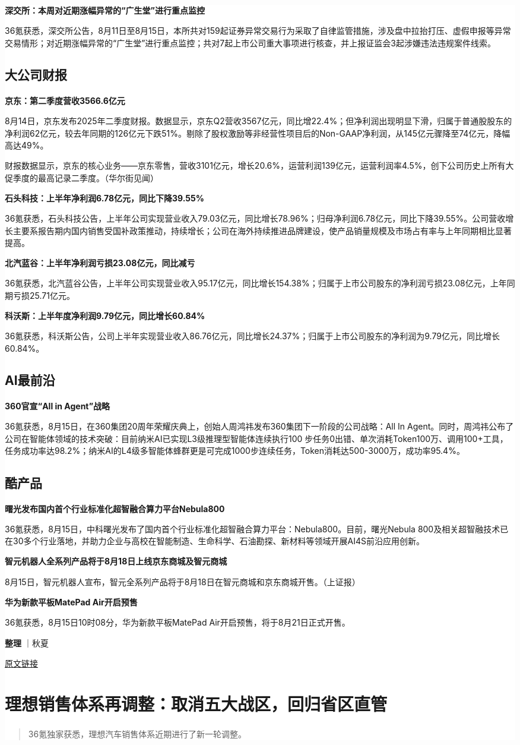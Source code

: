 **深交所：本周对近期涨幅异常的“广生堂”进行重点监控**

36氪获悉，深交所公告，8月11日至8月15日，本所共对159起证券异常交易行为采取了自律监管措施，涉及盘中拉抬打压、虚假申报等异常交易情形；对近期涨幅异常的“广生堂”进行重点监控；共对7起上市公司重大事项进行核查，并上报证监会3起涉嫌违法违规案件线索。

## 大公司财报

**京东：第二季度营收3566.6亿元**

8月14日，京东发布2025年二季度财报。数据显示，京东Q2营收3567亿元，同比增22.4%；但净利润出现明显下滑，归属于普通股股东的净利润62亿元，较去年同期的126亿元下跌51%。剔除了股权激励等非经营性项目后的Non-GAAP净利润，从145亿元骤降至74亿元，降幅高达49%。

财报数据显示，京东的核心业务——京东零售，营收3101亿元，增长20.6%，运营利润139亿元，运营利润率4.5%，创下公司历史上所有大促季度的最高记录二季度。（华尔街见闻）

**石头科技：上半年净利润6.78亿元，同比下降39.55%**

36氪获悉，石头科技公告，上半年公司实现营业收入79.03亿元，同比增长78.96%；归母净利润6.78亿元，同比下降39.55%。公司营收增长主要系报告期内国内销售受国补政策推动，持续增长；公司在海外持续推进品牌建设，使产品销量规模及市场占有率与上年同期相比显著提高。

**北汽蓝谷：上半年净利润亏损23.08亿元，同比减亏**

36氪获悉，北汽蓝谷公告，上半年公司实现营业收入95.17亿元，同比增长154.38%；归属于上市公司股东的净利润亏损23.08亿元，上年同期亏损25.71亿元。

**科沃斯：上半年度净利润9.79亿元，同比增长60.84%**

36氪获悉，科沃斯公告，公司上半年实现营业收入86.76亿元，同比增长24.37%；归属于上市公司股东的净利润为9.79亿元，同比增长60.84%。

## AI最前沿

**360官宣“All in Agent”战略**

36氪获悉，8月15日，在360集团20周年荣耀庆典上，创始人周鸿祎发布360集团下一阶段的公司战略：All In Agent。同时，周鸿祎公布了公司在智能体领域的技术突破：目前纳米AI已实现L3级推理型智能体连续执行100 步任务0出错、单次消耗Token100万、调用100+工具，任务成功率达98.2%；纳米AI的L4级多智能体蜂群更是可完成1000步连续任务，Token消耗达500-3000万，成功率95.4%。

## 酷产品

**曙光发布国内首个行业标准化超智融合算力平台Nebula800**

36氪获悉，8月15日，中科曙光发布了国内首个行业标准化超智融合算力平台：Nebula800。目前，曙光Nebula 800及相关超智融技术已在30多个行业落地，并助力企业与高校在智能制造、生命科学、石油勘探、新材料等领域开展AI4S前沿应用创新。

**智元机器人全系列产品将于8月18日上线京东商城及智元商城**

8月15日，智元机器人宣布，智元全系列产品将于8月18日在智元商城和京东商城开售。（上证报）

**华为新款平板MatePad Air开启预售**

36氪获悉，8月15日10时08分，华为新款平板MatePad Air开启预售，将于8月21日正式开售。

**整理** ｜秋夏

[原文链接](https://36kr.com/p/3424248863608201?f=rss)


# 理想销售体系再调整：取消五大战区，回归省区直管

> 36氪独家获悉，理想汽车销售体系近期进行了新一轮调整。

